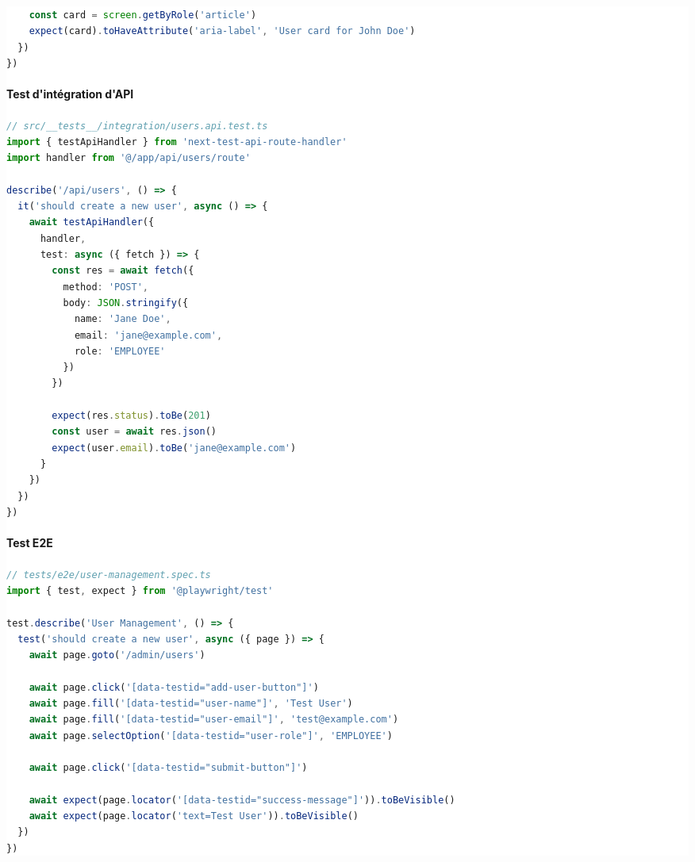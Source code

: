 ```typescript
    const card = screen.getByRole('article')
    expect(card).toHaveAttribute('aria-label', 'User card for John Doe')
  })
})
```

#### Test d'intégration d'API
```typescript
// src/__tests__/integration/users.api.test.ts
import { testApiHandler } from 'next-test-api-route-handler'
import handler from '@/app/api/users/route'

describe('/api/users', () => {
  it('should create a new user', async () => {
    await testApiHandler({
      handler,
      test: async ({ fetch }) => {
        const res = await fetch({
          method: 'POST',
          body: JSON.stringify({
            name: 'Jane Doe',
            email: 'jane@example.com',
            role: 'EMPLOYEE'
          })
        })
        
        expect(res.status).toBe(201)
        const user = await res.json()
        expect(user.email).toBe('jane@example.com')
      }
    })
  })
})
```

#### Test E2E
```typescript
// tests/e2e/user-management.spec.ts
import { test, expect } from '@playwright/test'

test.describe('User Management', () => {
  test('should create a new user', async ({ page }) => {
    await page.goto('/admin/users')
    
    await page.click('[data-testid="add-user-button"]')
    await page.fill('[data-testid="user-name"]', 'Test User')
    await page.fill('[data-testid="user-email"]', 'test@example.com')
    await page.selectOption('[data-testid="user-role"]', 'EMPLOYEE')
    
    await page.click('[data-testid="submit-button"]')
    
    await expect(page.locator('[data-testid="success-message"]')).toBeVisible()
    await expect(page.locator('text=Test User')).toBeVisible()
  })
})
```
